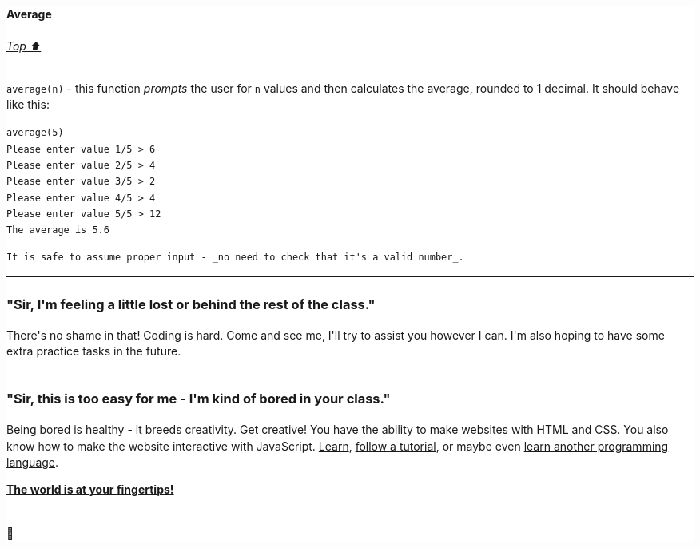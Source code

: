 #### Average

###### [Top ⬆](#34---while)

`average(n)` - this function _prompts_ the user for `n` values and then calculates the average, rounded to 1 decimal. It should behave like this:
   ```txt
   average(5)
   Please enter value 1/5 > 6
   Please enter value 2/5 > 4
   Please enter value 3/5 > 2
   Please enter value 4/5 > 4
   Please enter value 5/5 > 12
   The average is 5.6
   ```
    It is safe to assume proper input - _no need to check that it's a valid number_.


---

### "Sir, I'm feeling a little lost or behind the rest of the class."

There's no shame in that! Coding is hard. Come and see me, I'll try to assist you however I can. I'm also hoping to have some extra practice tasks in the future.

---

### "Sir, this is too easy for me - I'm kind of bored in your class."

Being bored is healthy - it breeds creativity. Get creative! You have the ability to make websites with HTML and CSS. You also know how to make the website interactive with JavaScript. [Learn](https://pll.harvard.edu/course/cs50-introduction-computer-science), [follow a tutorial](https://p5js.org/tutorials/), or maybe even [learn another programming language](https://www.learncpp.com/).

[**The world is at your fingertips!**](https://www.google.com/search?q=how+do+I+learn+to+program)

<br>
🐧

